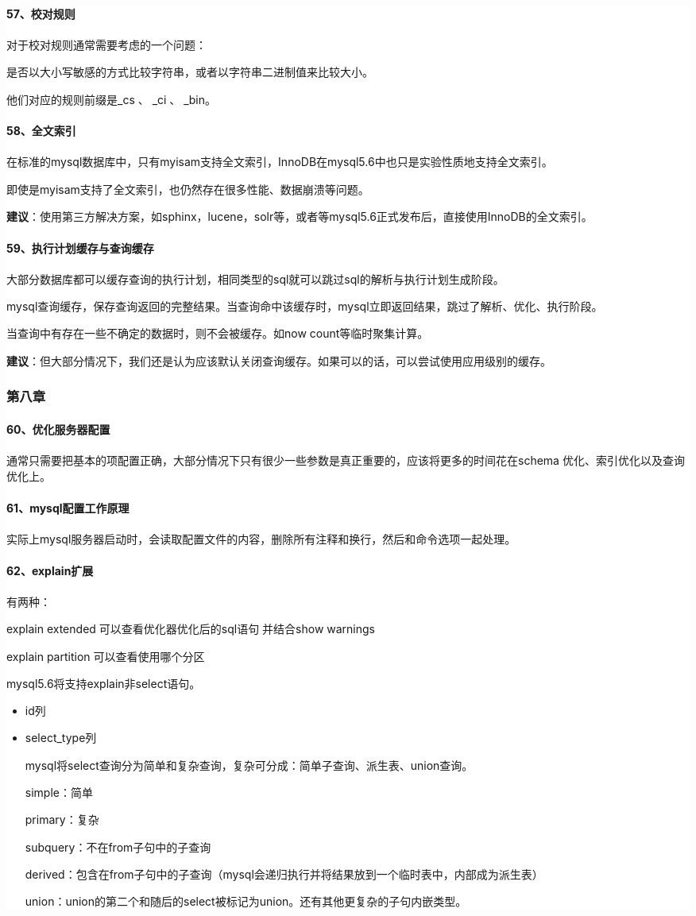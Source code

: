 #### 57、校对规则

对于校对规则通常需要考虑的一个问题：

是否以大小写敏感的方式比较字符串，或者以字符串二进制值来比较大小。

他们对应的规则前缀是_cs 、 _ci 、 _bin。


#### 58、全文索引

在标准的mysql数据库中，只有myisam支持全文索引，InnoDB在mysql5.6中也只是实验性质地支持全文索引。

即使是myisam支持了全文索引，也仍然存在很多性能、数据崩溃等问题。

**建议**：使用第三方解决方案，如sphinx，lucene，solr等，或者等mysql5.6正式发布后，直接使用InnoDB的全文索引。

#### 59、执行计划缓存与查询缓存

大部分数据库都可以缓存查询的执行计划，相同类型的sql就可以跳过sql的解析与执行计划生成阶段。

mysql查询缓存，保存查询返回的完整结果。当查询命中该缓存时，mysql立即返回结果，跳过了解析、优化、执行阶段。

当查询中有存在一些不确定的数据时，则不会被缓存。如now count等临时聚集计算。

**建议**：但大部分情况下，我们还是认为应该默认关闭查询缓存。如果可以的话，可以尝试使用应用级别的缓存。

### 第八章
#### 60、优化服务器配置

通常只需要把基本的项配置正确，大部分情况下只有很少一些参数是真正重要的，应该将更多的时间花在schema 优化、索引优化以及查询优化上。

#### 61、mysql配置工作原理

实际上mysql服务器启动时，会读取配置文件的内容，删除所有注释和换行，然后和命令选项一起处理。


#### 62、explain扩展
有两种：

explain extended 可以查看优化器优化后的sql语句  并结合show warnings

explain partition 可以查看使用哪个分区

mysql5.6将支持explain非select语句。

- id列

- select_type列
    
    mysql将select查询分为简单和复杂查询，复杂可分成：简单子查询、派生表、union查询。

    simple：简单

    primary：复杂

    subquery：不在from子句中的子查询

    derived：包含在from子句中的子查询（mysql会递归执行并将结果放到一个临时表中，内部成为派生表）

    union：union的第二个和随后的select被标记为union。还有其他更复杂的子句内嵌类型。
